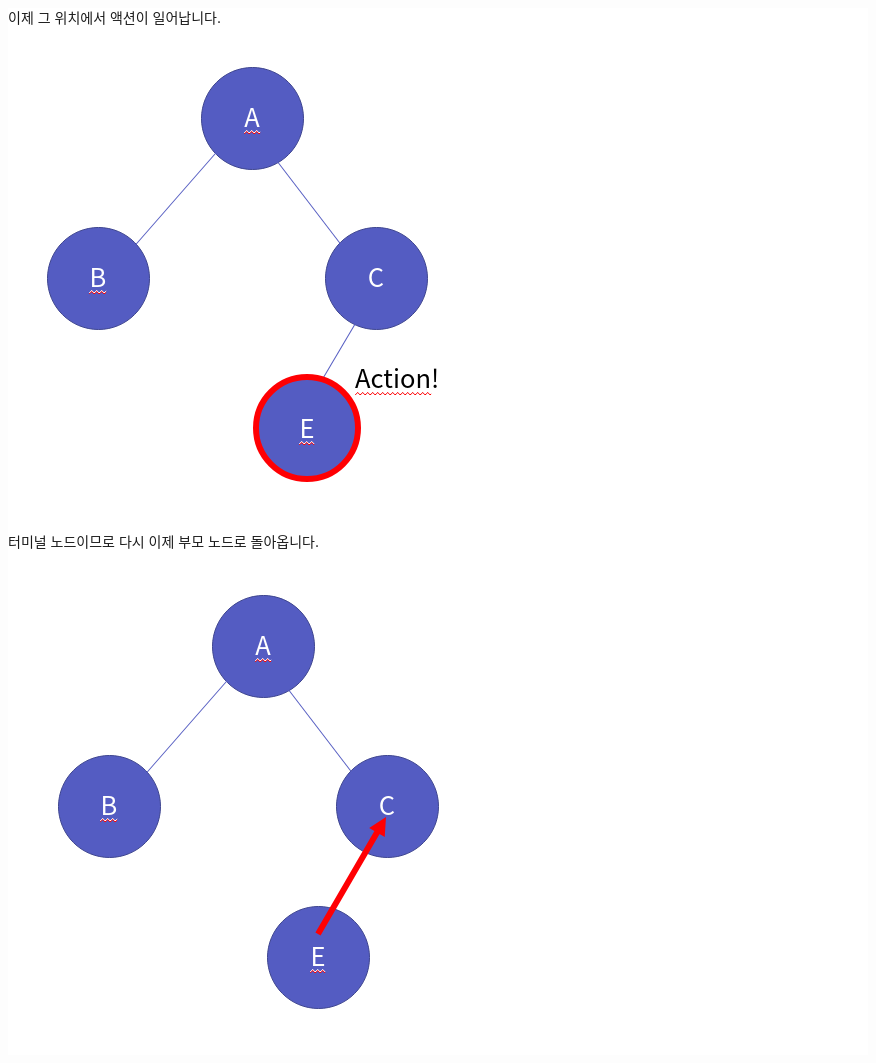 이제 그 위치에서 액션이 일어납니다.

![전위 순회9](../images/ch10/bt25.png)

터미널 노드이므로 다시 이제 부모 노드로 돌아옵니다. 

![전위 순회10](../images/ch10/bt26.png)
